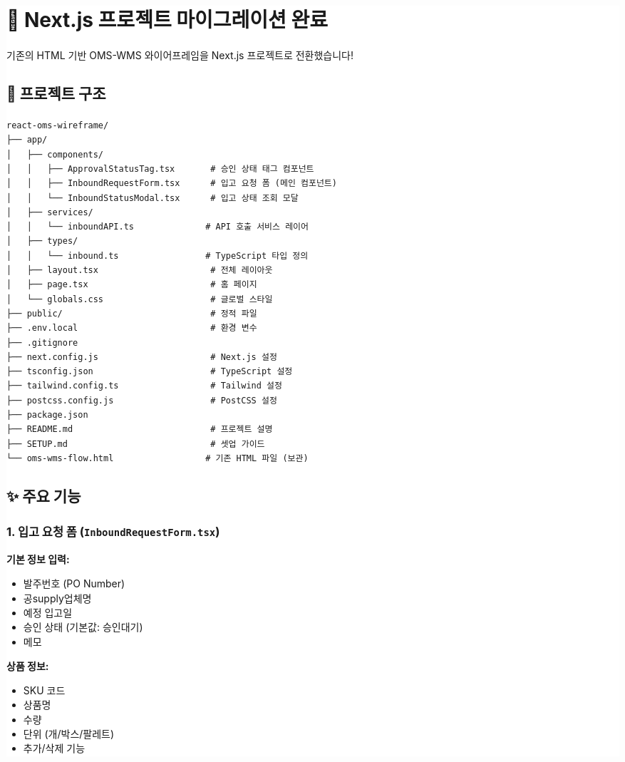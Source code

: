 # 🚀 Next.js 프로젝트 마이그레이션 완료

기존의 HTML 기반 OMS-WMS 와이어프레임을 Next.js 프로젝트로 전환했습니다!

## 📂 프로젝트 구조

```
react-oms-wireframe/
├── app/
│   ├── components/
│   │   ├── ApprovalStatusTag.tsx       # 승인 상태 태그 컴포넌트
│   │   ├── InboundRequestForm.tsx      # 입고 요청 폼 (메인 컴포넌트)
│   │   └── InboundStatusModal.tsx      # 입고 상태 조회 모달
│   ├── services/
│   │   └── inboundAPI.ts              # API 호출 서비스 레이어
│   ├── types/
│   │   └── inbound.ts                 # TypeScript 타입 정의
│   ├── layout.tsx                      # 전체 레이아웃
│   ├── page.tsx                        # 홈 페이지
│   └── globals.css                     # 글로벌 스타일
├── public/                             # 정적 파일
├── .env.local                          # 환경 변수
├── .gitignore
├── next.config.js                      # Next.js 설정
├── tsconfig.json                       # TypeScript 설정
├── tailwind.config.ts                  # Tailwind 설정
├── postcss.config.js                   # PostCSS 설정
├── package.json
├── README.md                           # 프로젝트 설명
├── SETUP.md                            # 셋업 가이드
└── oms-wms-flow.html                  # 기존 HTML 파일 (보관)
```

## ✨ 주요 기능

### 1. 입고 요청 폼 (`InboundRequestForm.tsx`)
**기본 정보 입력:**
- 발주번호 (PO Number)
- 공supply업체명
- 예정 입고일
- 승인 상태 (기본값: 승인대기)
- 메모

**상품 정보:**
- SKU 코드
- 상품명
- 수량
- 단위 (개/박스/팔레트)
- 추가/삭제 기능

